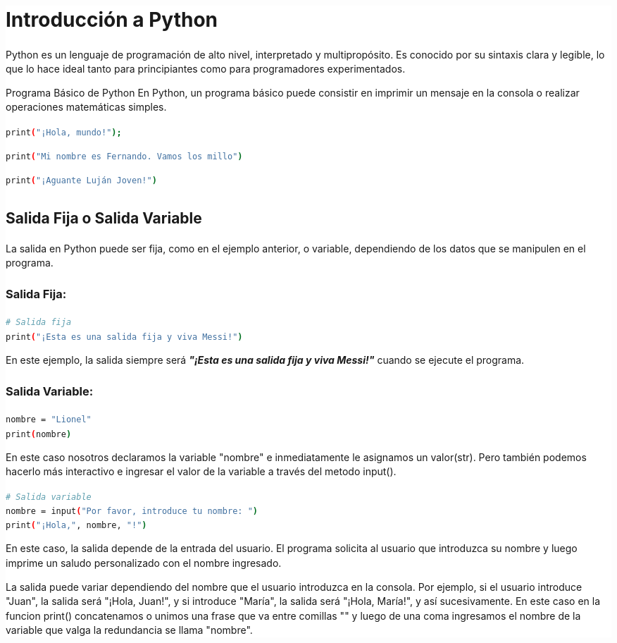 # Introducción a Python
Python es un lenguaje de programación de alto nivel, interpretado y multipropósito. Es conocido por su sintaxis clara y legible, lo que lo hace ideal tanto para principiantes como para programadores experimentados.

Programa Básico de Python
En Python, un programa básico puede consistir en imprimir un mensaje en la consola o realizar operaciones matemáticas simples.

```sh
print("¡Hola, mundo!");
```
```sh
print("Mi nombre es Fernando. Vamos los millo")
```
```sh
print("¡Aguante Luján Joven!")
```

## Salida Fija o Salida Variable

La salida en Python puede ser fija, como en el ejemplo anterior, o variable, dependiendo de los datos que se manipulen en el programa.
### Salida Fija:
```sh
# Salida fija
print("¡Esta es una salida fija y viva Messi!")
```
En este ejemplo, la salida siempre será ***"¡Esta es una salida fija y viva Messi!"*** cuando se ejecute el programa.

### Salida Variable:

```sh
nombre = "Lionel"
print(nombre)
```
En este caso nosotros declaramos la variable "nombre" e inmediatamente le asignamos un valor(str). 
Pero también podemos hacerlo más interactivo e ingresar el valor de la variable a través del metodo input().

```sh
# Salida variable
nombre = input("Por favor, introduce tu nombre: ")
print("¡Hola,", nombre, "!")
```
En este caso, la salida depende de la entrada del usuario. El programa solicita al usuario que introduzca su nombre y luego imprime un saludo personalizado con el nombre ingresado.

La salida puede variar dependiendo del nombre que el usuario introduzca en la consola. Por ejemplo, si el usuario introduce "Juan", la salida será "¡Hola, Juan!", y si introduce "María", la salida será "¡Hola, María!", y así sucesivamente.
En este caso en la funcion print() concatenamos o unimos una frase que va entre comillas "" y luego de una coma ingresamos el nombre de la variable que valga la redundancia se llama "nombre".

